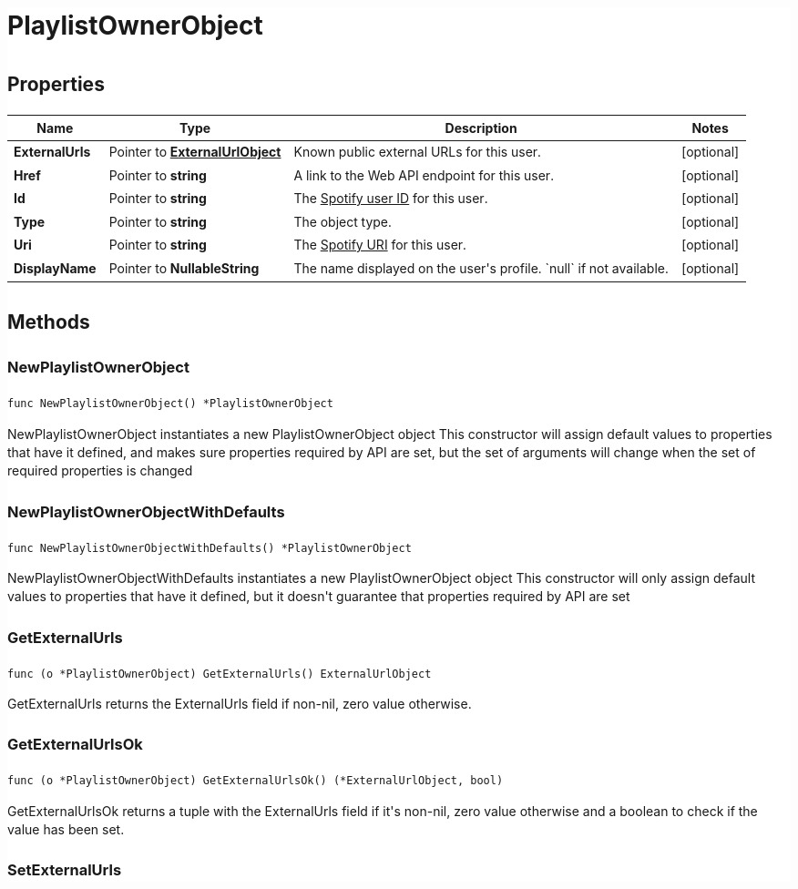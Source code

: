 # PlaylistOwnerObject

## Properties

Name | Type | Description | Notes
------------ | ------------- | ------------- | -------------
**ExternalUrls** | Pointer to [**ExternalUrlObject**](ExternalUrlObject.md) | Known public external URLs for this user.  | [optional] 
**Href** | Pointer to **string** | A link to the Web API endpoint for this user.  | [optional] 
**Id** | Pointer to **string** | The [Spotify user ID](/documentation/web-api/concepts/spotify-uris-ids) for this user.  | [optional] 
**Type** | Pointer to **string** | The object type.  | [optional] 
**Uri** | Pointer to **string** | The [Spotify URI](/documentation/web-api/concepts/spotify-uris-ids) for this user.  | [optional] 
**DisplayName** | Pointer to **NullableString** | The name displayed on the user&#39;s profile. &#x60;null&#x60; if not available.  | [optional] 

## Methods

### NewPlaylistOwnerObject

`func NewPlaylistOwnerObject() *PlaylistOwnerObject`

NewPlaylistOwnerObject instantiates a new PlaylistOwnerObject object
This constructor will assign default values to properties that have it defined,
and makes sure properties required by API are set, but the set of arguments
will change when the set of required properties is changed

### NewPlaylistOwnerObjectWithDefaults

`func NewPlaylistOwnerObjectWithDefaults() *PlaylistOwnerObject`

NewPlaylistOwnerObjectWithDefaults instantiates a new PlaylistOwnerObject object
This constructor will only assign default values to properties that have it defined,
but it doesn't guarantee that properties required by API are set

### GetExternalUrls

`func (o *PlaylistOwnerObject) GetExternalUrls() ExternalUrlObject`

GetExternalUrls returns the ExternalUrls field if non-nil, zero value otherwise.

### GetExternalUrlsOk

`func (o *PlaylistOwnerObject) GetExternalUrlsOk() (*ExternalUrlObject, bool)`

GetExternalUrlsOk returns a tuple with the ExternalUrls field if it's non-nil, zero value otherwise
and a boolean to check if the value has been set.

### SetExternalUrls
